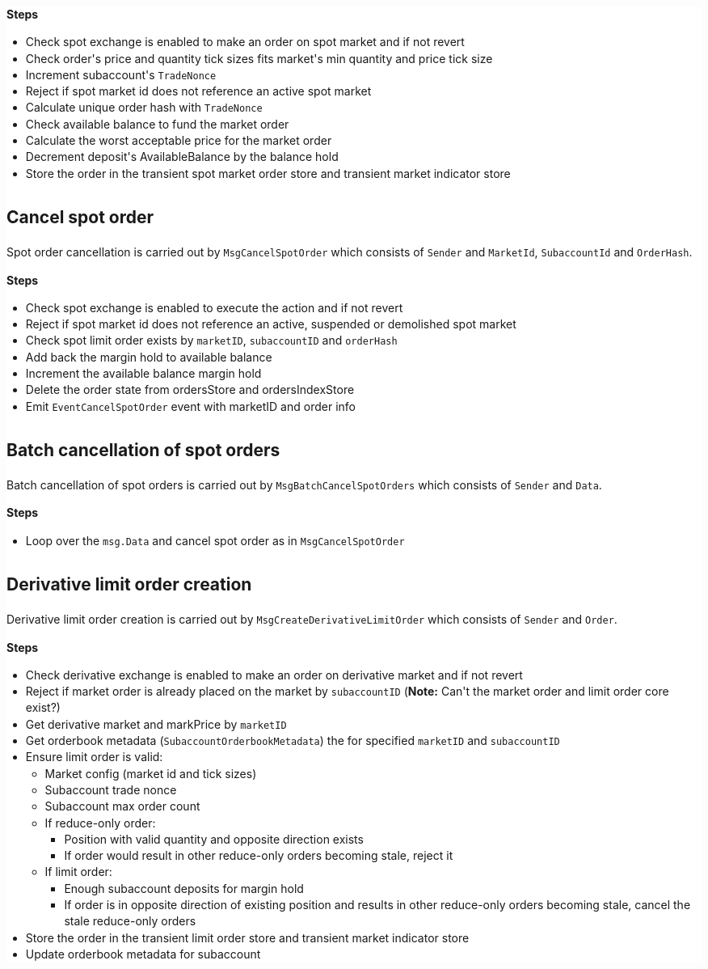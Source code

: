 **Steps**

* Check spot exchange is enabled to make an order on spot market and if not revert
* Check order's price and quantity tick sizes fits market's min quantity and price tick size
* Increment subaccount's `TradeNonce`
* Reject if spot market id does not reference an active spot market
* Calculate unique order hash with `TradeNonce`
* Check available balance to fund the market order
* Calculate the worst acceptable price for the market order
* Decrement deposit's AvailableBalance by the balance hold
* Store the order in the transient spot market order store and transient market indicator store

## Cancel spot order

Spot order cancellation is carried out by `MsgCancelSpotOrder` which consists of `Sender` and `MarketId`, `SubaccountId` and `OrderHash`.

**Steps**

* Check spot exchange is enabled to execute the action and if not revert
* Reject if spot market id does not reference an active, suspended or demolished spot market
* Check spot limit order exists by `marketID`, `subaccountID` and `orderHash`
* Add back the margin hold to available balance
* Increment the available balance margin hold
* Delete the order state from ordersStore and ordersIndexStore
* Emit `EventCancelSpotOrder` event with marketID and order info

## Batch cancellation of spot orders

Batch cancellation of spot orders is carried out by `MsgBatchCancelSpotOrders` which consists of `Sender` and `Data`.

**Steps**

* Loop over the `msg.Data` and cancel spot order as in `MsgCancelSpotOrder`

## Derivative limit order creation

Derivative limit order creation is carried out by `MsgCreateDerivativeLimitOrder` which consists of `Sender` and `Order`.

**Steps**

* Check derivative exchange is enabled to make an order on derivative market and if not revert
* Reject if market order is already placed on the market by `subaccountID` (**Note:** Can't the market order and limit order core exist?)
* Get derivative market and markPrice by `marketID`
* Get orderbook metadata (`SubaccountOrderbookMetadata`) the for specified `marketID` and `subaccountID`
* Ensure limit order is valid:
  * Market config (market id and tick sizes)
  * Subaccount trade nonce
  * Subaccount max order count
  * If reduce-only order:
    * Position with valid quantity and opposite direction exists
    * If order would result in other reduce-only orders becoming stale, reject it
  * If limit order:
    * Enough subaccount deposits for margin hold
    * If order is in opposite direction of existing position and results in other reduce-only orders becoming stale, cancel the stale reduce-only orders
* Store the order in the transient limit order store and transient market indicator store
* Update orderbook metadata for subaccount
